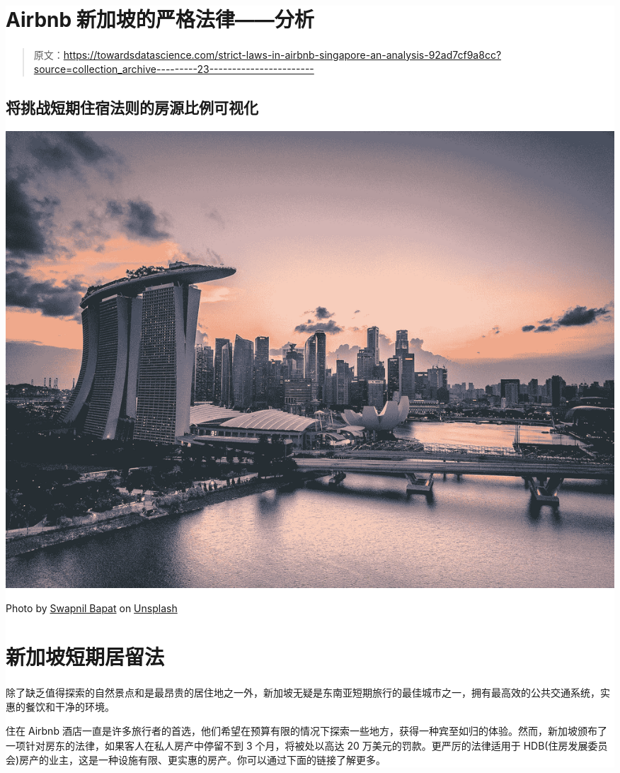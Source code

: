 # Airbnb 新加坡的严格法律——分析

> 原文：<https://towardsdatascience.com/strict-laws-in-airbnb-singapore-an-analysis-92ad7cf9a8cc?source=collection_archive---------23----------------------->

## 将挑战短期住宿法则的房源比例可视化

![](img/2e89c61791e6e1dd7c6fa0fb4c045767.png)

Photo by [Swapnil Bapat](https://unsplash.com/@deadlyvyper?utm_source=medium&utm_medium=referral) on [Unsplash](https://unsplash.com?utm_source=medium&utm_medium=referral)

# 新加坡短期居留法

除了缺乏值得探索的自然景点和是最昂贵的居住地之一外，新加坡无疑是东南亚短期旅行的最佳城市之一，拥有最高效的公共交通系统，实惠的餐饮和干净的环境。

住在 Airbnb 酒店一直是许多旅行者的首选，他们希望在预算有限的情况下探索一些地方，获得一种宾至如归的体验。然而，新加坡颁布了一项针对房东的法律，如果客人在私人房产中停留不到 3 个月，将被处以高达 20 万美元的罚款。更严厉的法律适用于 HDB(住房发展委员会)房产的业主，这是一种设施有限、更实惠的房产。你可以通过下面的链接了解更多。

